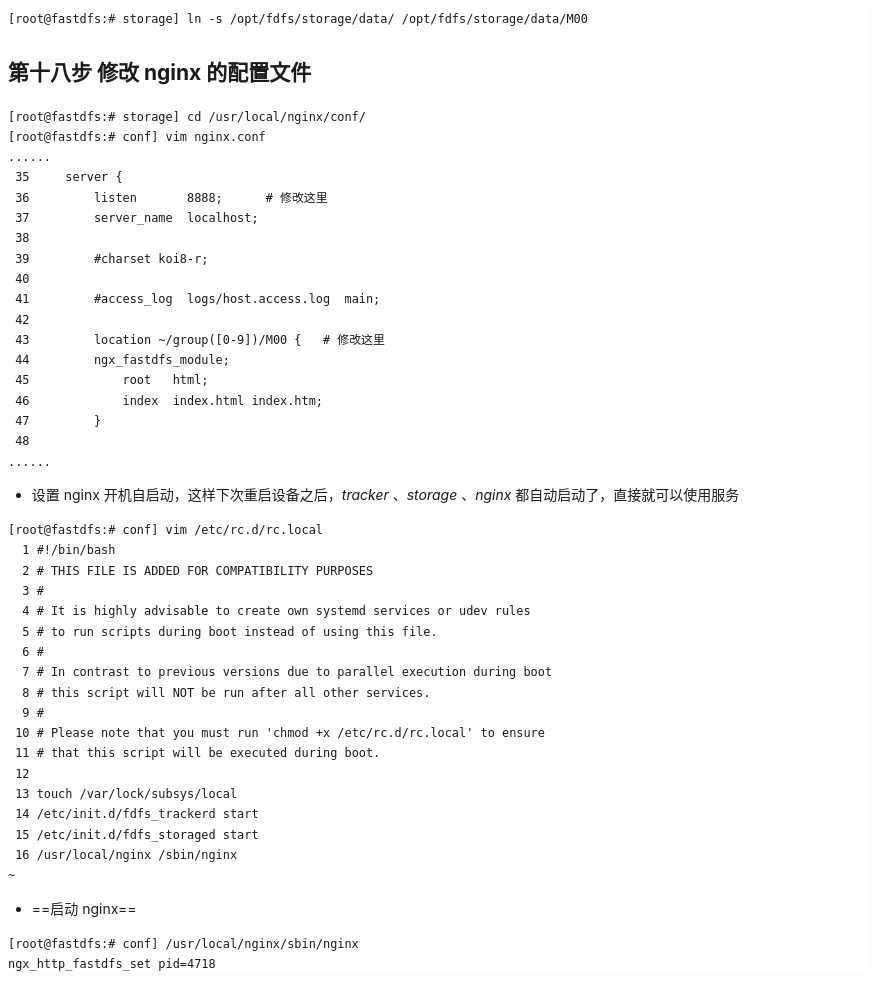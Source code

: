 ```shell
[root@fastdfs:# storage] ln -s /opt/fdfs/storage/data/ /opt/fdfs/storage/data/M00
```

## 第十八步  修改 nginx 的配置文件

```shell
[root@fastdfs:# storage] cd /usr/local/nginx/conf/
[root@fastdfs:# conf] vim nginx.conf
......
 35     server {
 36         listen       8888;		# 修改这里
 37         server_name  localhost;
 38 
 39         #charset koi8-r;
 40 
 41         #access_log  logs/host.access.log  main;
 42 
 43         location ~/group([0-9])/M00 {	# 修改这里
 44         ngx_fastdfs_module;
 45             root   html;
 46             index  index.html index.htm;
 47         }
 48 
......
```

+ 设置 nginx 开机自启动，这样下次重启设备之后，*tracker* 、*storage* 、*nginx* 都自动启动了，直接就可以使用服务

```shell
[root@fastdfs:# conf] vim /etc/rc.d/rc.local
  1 #!/bin/bash
  2 # THIS FILE IS ADDED FOR COMPATIBILITY PURPOSES
  3 #
  4 # It is highly advisable to create own systemd services or udev rules
  5 # to run scripts during boot instead of using this file.
  6 #
  7 # In contrast to previous versions due to parallel execution during boot
  8 # this script will NOT be run after all other services.
  9 #
 10 # Please note that you must run 'chmod +x /etc/rc.d/rc.local' to ensure
 11 # that this script will be executed during boot.
 12 
 13 touch /var/lock/subsys/local
 14 /etc/init.d/fdfs_trackerd start
 15 /etc/init.d/fdfs_storaged start
 16 /usr/local/nginx /sbin/nginx
~                                    
```

+ ==启动 nginx==

```shell
[root@fastdfs:# conf] /usr/local/nginx/sbin/nginx
ngx_http_fastdfs_set pid=4718
```
